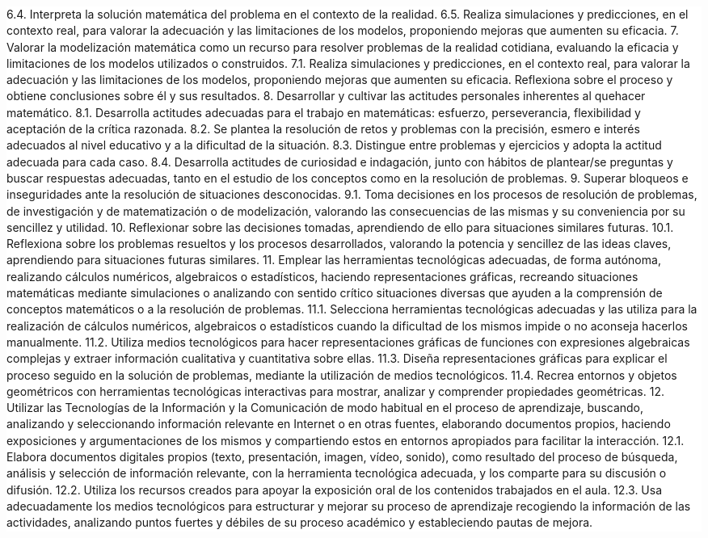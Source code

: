   6.4.  Interpreta la solución matemática del problema en el contexto de la realidad.
  6.5.  Realiza simulaciones y predicciones, en el contexto real, para valorar la adecuación y las limitaciones de los modelos, proponiendo mejoras que aumenten su eficacia.
  7.  Valorar la modelización matemática como un recurso para resolver problemas de la realidad cotidiana, evaluando la eficacia y limitaciones de los modelos utilizados o construidos.
  7.1.  Realiza simulaciones y predicciones, en el contexto real, para valorar la adecuación y las limitaciones de los modelos, proponiendo mejoras que aumenten su eficacia. Reflexiona sobre el proceso y obtiene conclusiones sobre él y sus resultados.
  8.  Desarrollar y cultivar las actitudes personales inherentes al quehacer matemático.
  8.1.  Desarrolla actitudes adecuadas para el trabajo en matemáticas: esfuerzo, perseverancia, flexibilidad y aceptación de la crítica razonada.
  8.2.  Se plantea la resolución de retos y problemas con la precisión, esmero e interés adecuados al nivel educativo y a la dificultad de la situación.
  8.3.  Distingue entre problemas y ejercicios y adopta la actitud adecuada para cada caso.
  8.4.  Desarrolla actitudes de curiosidad e indagación, junto con hábitos de plantear/se preguntas y buscar respuestas adecuadas, tanto en el estudio de los conceptos como en la resolución de problemas.
  9.  Superar bloqueos e inseguridades ante la resolución de situaciones desconocidas.
  9.1.  Toma decisiones en los procesos de resolución de problemas, de investigación y de matematización o de modelización, valorando las consecuencias de las mismas y su conveniencia por su sencillez y utilidad.
10.  Reflexionar sobre las decisiones tomadas, aprendiendo de ello para situaciones similares futuras.
10.1. Reflexiona sobre los problemas resueltos y los procesos desarrollados, valorando la potencia y sencillez de las ideas claves, aprendiendo para situaciones futuras similares.
11.  Emplear las herramientas tecnológicas adecuadas, de forma autónoma, realizando cálculos numéricos, algebraicos o estadísticos, haciendo representaciones gráficas, recreando situaciones matemáticas mediante simulaciones o analizando con sentido crítico situaciones diversas que ayuden a la comprensión de conceptos matemáticos o a la resolución de problemas.
11.1.  Selecciona herramientas tecnológicas adecuadas y las utiliza para la realización de cálculos numéricos, algebraicos o estadísticos cuando la dificultad de los mismos impide o no aconseja hacerlos manualmente.
11.2.  Utiliza medios tecnológicos para hacer representaciones gráficas de funciones con expresiones algebraicas complejas y extraer información cualitativa y cuantitativa sobre ellas.
11.3.  Diseña representaciones gráficas para explicar el proceso seguido en la solución de problemas, mediante la utilización de medios tecnológicos.
11.4.  Recrea entornos y objetos geométricos con herramientas tecnológicas interactivas para mostrar, analizar y comprender propiedades geométricas.
12.  Utilizar las Tecnologías de la Información y la Comunicación de modo habitual en el proceso de aprendizaje, buscando, analizando y seleccionando información relevante en Internet o en otras fuentes, elaborando documentos propios, haciendo exposiciones y argumentaciones de los mismos y compartiendo estos en entornos apropiados para facilitar la interacción.
12.1.  Elabora documentos digitales propios (texto, presentación, imagen, vídeo, sonido), como resultado del proceso de búsqueda, análisis y selección de información relevante, con la herramienta tecnológica adecuada, y los comparte para su discusión o difusión.
12.2.  Utiliza los recursos creados para apoyar la exposición oral de los contenidos trabajados en el aula.
12.3.  Usa adecuadamente los medios tecnológicos para estructurar y mejorar su proceso de aprendizaje recogiendo la información de las actividades, analizando puntos fuertes y débiles de su proceso académico y estableciendo pautas de mejora.
